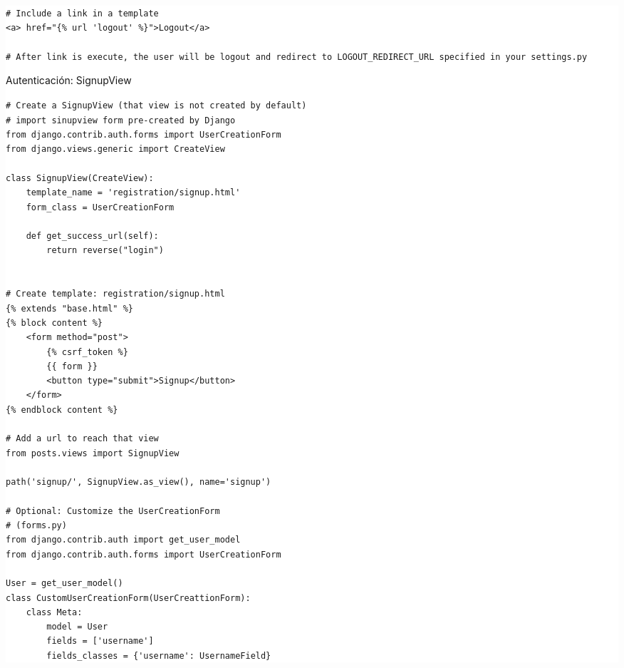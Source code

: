     # Include a link in a template
    <a> href="{% url 'logout' %}">Logout</a>

    # After link is execute, the user will be logout and redirect to LOGOUT_REDIRECT_URL specified in your settings.py 

Autenticación: SignupView

    # Create a SignupView (that view is not created by default)
    # import sinupview form pre-created by Django
    from django.contrib.auth.forms import UserCreationForm
    from django.views.generic import CreateView

    class SignupView(CreateView):
        template_name = 'registration/signup.html'
        form_class = UserCreationForm

        def get_success_url(self):
            return reverse("login")


    # Create template: registration/signup.html
    {% extends "base.html" %}
    {% block content %}
        <form method="post">
            {% csrf_token %}
            {{ form }}
            <button type="submit">Signup</button>
        </form>
    {% endblock content %}

    # Add a url to reach that view
    from posts.views import SignupView

    path('signup/', SignupView.as_view(), name='signup')

    # Optional: Customize the UserCreationForm
    # (forms.py)
    from django.contrib.auth import get_user_model
    from django.contrib.auth.forms import UserCreationForm

    User = get_user_model()
    class CustomUserCreationForm(UserCreattionForm):
        class Meta:
            model = User
            fields = ['username']
            fields_classes = {'username': UsernameField}

